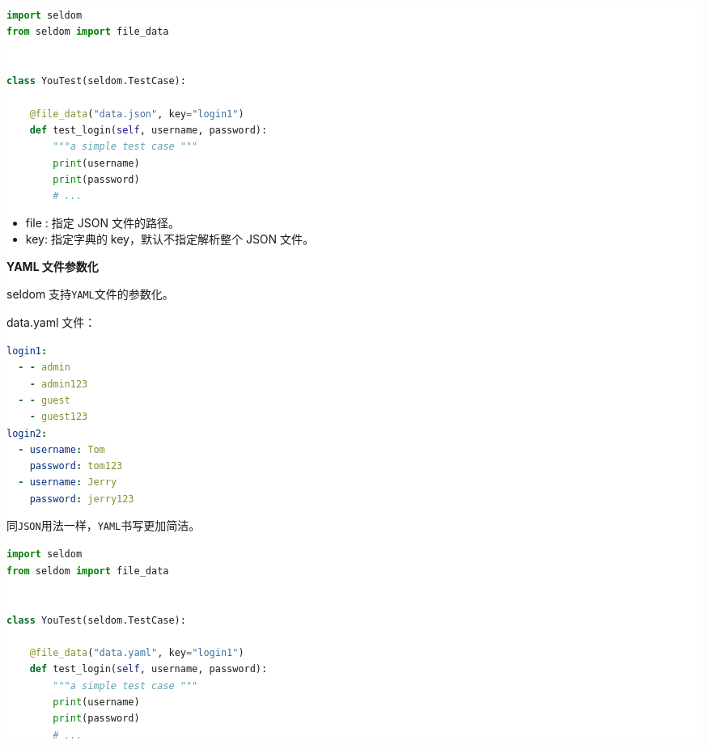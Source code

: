 ```python
import seldom
from seldom import file_data


class YouTest(seldom.TestCase):

    @file_data("data.json", key="login1")
    def test_login(self, username, password):
        """a simple test case """
        print(username)
        print(password)
        # ...

```

- file : 指定 JSON 文件的路径。
- key: 指定字典的 key，默认不指定解析整个 JSON 文件。

**YAML 文件参数化**

seldom 支持`YAML`文件的参数化。

data.yaml 文件：

```yaml
login1:
  - - admin
    - admin123
  - - guest
    - guest123
login2:
  - username: Tom
    password: tom123
  - username: Jerry
    password: jerry123
```

同`JSON`用法一样，`YAML`书写更加简洁。

```python
import seldom
from seldom import file_data


class YouTest(seldom.TestCase):

    @file_data("data.yaml", key="login1")
    def test_login(self, username, password):
        """a simple test case """
        print(username)
        print(password)
        # ...

```
